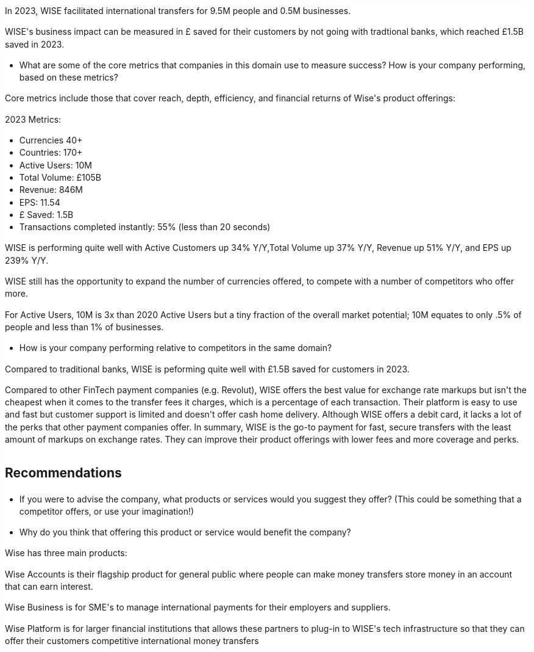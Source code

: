 In 2023, WISE facilitated international transfers for 9.5M people and 0.5M businesses. 

WISE's business impact can be measured in £ saved for their customers by not going with tradtional banks, which reached £1.5B saved in 2023.

* What are some of the core metrics that companies in this domain use to measure success? How is your company performing, based on these metrics?

Core metrics include those that cover reach, depth, efficiency, and financial returns of Wise's product offerings:

2023 Metrics:
 - Currencies 40+ 
 - Countries: 170+ 
 - Active Users: 10M
 - Total Volume: £105B
 - Revenue: 846M
 - EPS: 11.54
 - £ Saved: 1.5B
 - Transactions completed instantly: 55% (less than 20 seconds)

WISE is performing quite well with  Active Customers up 34% Y/Y,Total Volume up 37% Y/Y, Revenue up 51% Y/Y, and EPS up 239% Y/Y.
 
WISE still has the opportunity to expand the number of currencies offered, to compete with a number of competitors who offer more.

For Active Users, 10M is 3x than 2020 Active Users but a tiny fraction of the overall market potential; 10M equates to only .5% of people and less than 1% of businesses. 

* How is your company performing relative to competitors in the same domain?

Compared to traditional banks, WISE is peforming quite well with £1.5B saved for customers in 2023.

Compared to other FinTech payment companies (e.g. Revolut), WISE offers the best value for exchange rate markups but isn't the cheapest when it comes to the transfer fees it charges, which is a percentage of each transaction. Their platform is easy to use and fast but customer support is limited and doesn't offer cash home delivery. Although WISE offers a debit card, it lacks a lot of the perks that other payment companies offer. In summary, WISE is the go-to payment for fast, secure transfers with the least amount of markups on exchange rates. They can improve their product offerings with lower fees and more coverage and perks.


## Recommendations

* If you were to advise the company, what products or services would you suggest they offer? (This could be something that a competitor offers, or use your imagination!)

* Why do you think that offering this product or service would benefit the company?

Wise has three main products: 

Wise Accounts is their flagship product for general public where people can make money transfers store money in an account that can earn interest. 

Wise Business is for SME's to manage international payments for their employers and suppliers.

Wise Platform is for larger financial institutions that allows these partners to plug-in to WISE's tech infrastructure so that they can offer their customers competitive international money transfers
